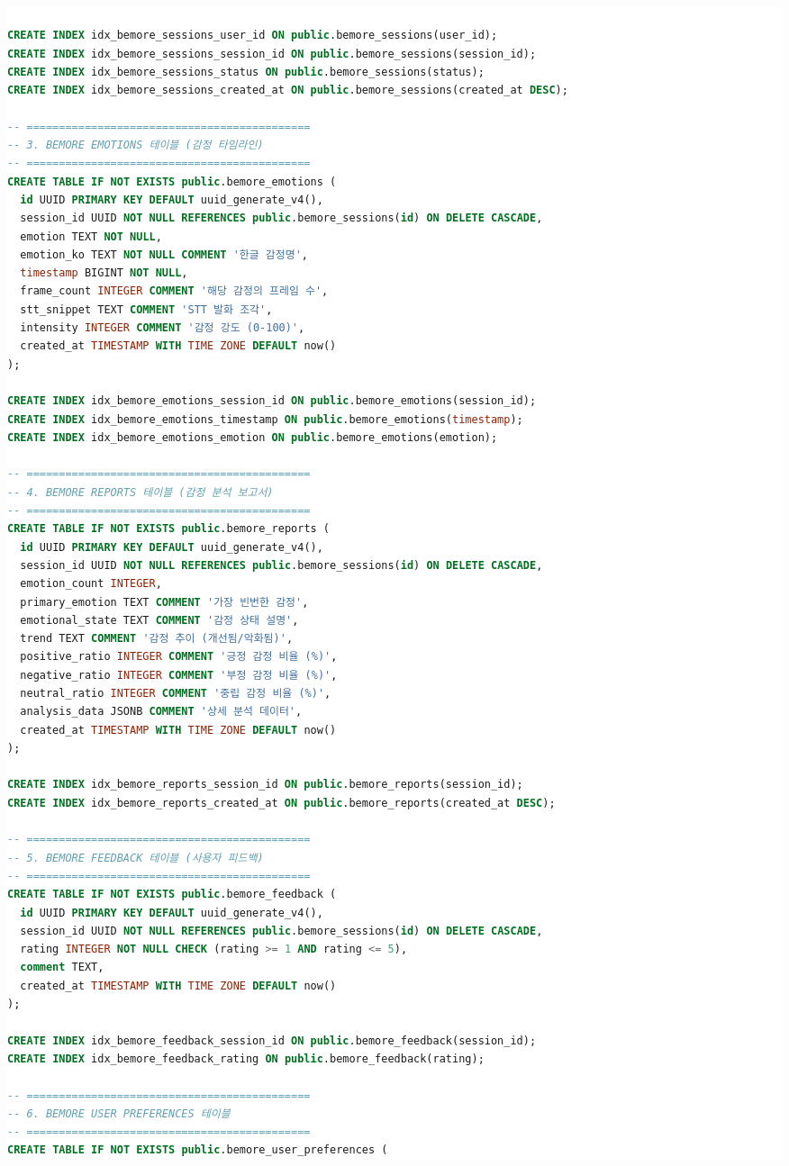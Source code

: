 ```sql

CREATE INDEX idx_bemore_sessions_user_id ON public.bemore_sessions(user_id);
CREATE INDEX idx_bemore_sessions_session_id ON public.bemore_sessions(session_id);
CREATE INDEX idx_bemore_sessions_status ON public.bemore_sessions(status);
CREATE INDEX idx_bemore_sessions_created_at ON public.bemore_sessions(created_at DESC);

-- ============================================
-- 3. BEMORE EMOTIONS 테이블 (감정 타임라인)
-- ============================================
CREATE TABLE IF NOT EXISTS public.bemore_emotions (
  id UUID PRIMARY KEY DEFAULT uuid_generate_v4(),
  session_id UUID NOT NULL REFERENCES public.bemore_sessions(id) ON DELETE CASCADE,
  emotion TEXT NOT NULL,
  emotion_ko TEXT NOT NULL COMMENT '한글 감정명',
  timestamp BIGINT NOT NULL,
  frame_count INTEGER COMMENT '해당 감정의 프레임 수',
  stt_snippet TEXT COMMENT 'STT 발화 조각',
  intensity INTEGER COMMENT '감정 강도 (0-100)',
  created_at TIMESTAMP WITH TIME ZONE DEFAULT now()
);

CREATE INDEX idx_bemore_emotions_session_id ON public.bemore_emotions(session_id);
CREATE INDEX idx_bemore_emotions_timestamp ON public.bemore_emotions(timestamp);
CREATE INDEX idx_bemore_emotions_emotion ON public.bemore_emotions(emotion);

-- ============================================
-- 4. BEMORE REPORTS 테이블 (감정 분석 보고서)
-- ============================================
CREATE TABLE IF NOT EXISTS public.bemore_reports (
  id UUID PRIMARY KEY DEFAULT uuid_generate_v4(),
  session_id UUID NOT NULL REFERENCES public.bemore_sessions(id) ON DELETE CASCADE,
  emotion_count INTEGER,
  primary_emotion TEXT COMMENT '가장 빈번한 감정',
  emotional_state TEXT COMMENT '감정 상태 설명',
  trend TEXT COMMENT '감정 추이 (개선됨/악화됨)',
  positive_ratio INTEGER COMMENT '긍정 감정 비율 (%)',
  negative_ratio INTEGER COMMENT '부정 감정 비율 (%)',
  neutral_ratio INTEGER COMMENT '중립 감정 비율 (%)',
  analysis_data JSONB COMMENT '상세 분석 데이터',
  created_at TIMESTAMP WITH TIME ZONE DEFAULT now()
);

CREATE INDEX idx_bemore_reports_session_id ON public.bemore_reports(session_id);
CREATE INDEX idx_bemore_reports_created_at ON public.bemore_reports(created_at DESC);

-- ============================================
-- 5. BEMORE FEEDBACK 테이블 (사용자 피드백)
-- ============================================
CREATE TABLE IF NOT EXISTS public.bemore_feedback (
  id UUID PRIMARY KEY DEFAULT uuid_generate_v4(),
  session_id UUID NOT NULL REFERENCES public.bemore_sessions(id) ON DELETE CASCADE,
  rating INTEGER NOT NULL CHECK (rating >= 1 AND rating <= 5),
  comment TEXT,
  created_at TIMESTAMP WITH TIME ZONE DEFAULT now()
);

CREATE INDEX idx_bemore_feedback_session_id ON public.bemore_feedback(session_id);
CREATE INDEX idx_bemore_feedback_rating ON public.bemore_feedback(rating);

-- ============================================
-- 6. BEMORE USER PREFERENCES 테이블
-- ============================================
CREATE TABLE IF NOT EXISTS public.bemore_user_preferences (
```